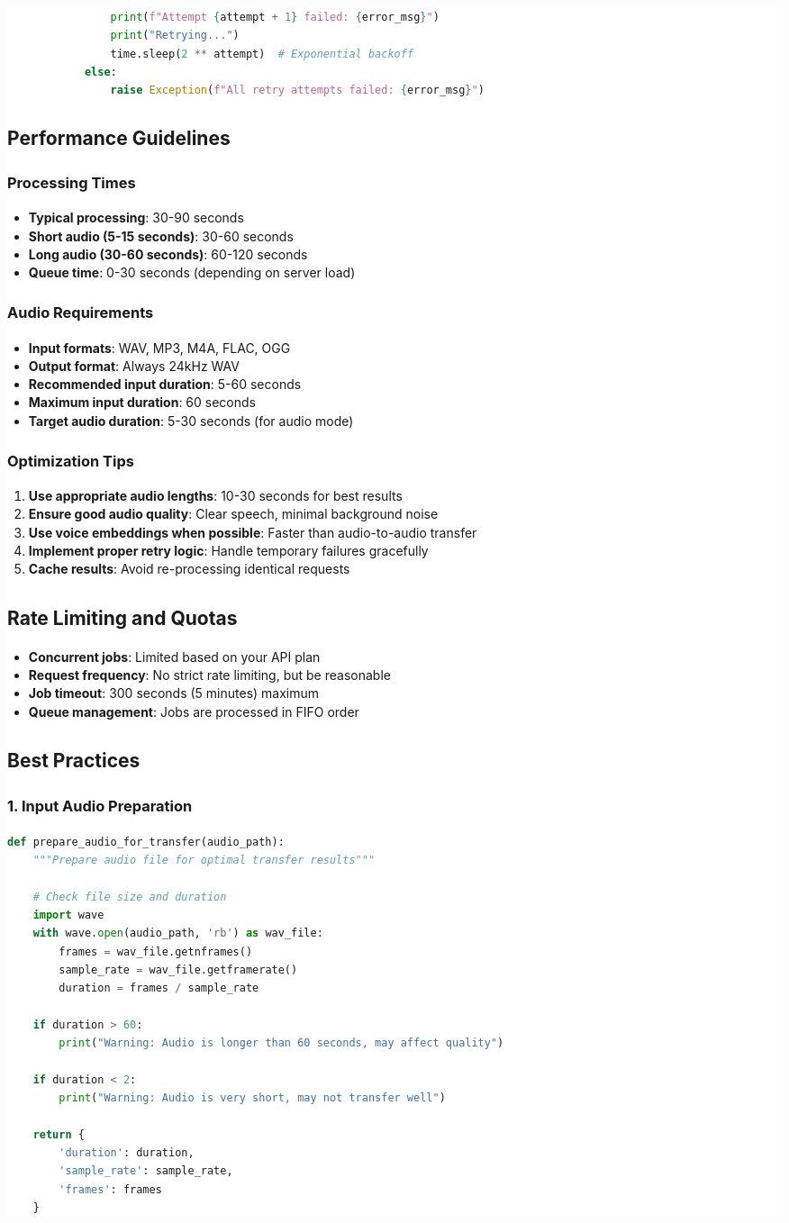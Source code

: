 ```python
                print(f"Attempt {attempt + 1} failed: {error_msg}")
                print("Retrying...")
                time.sleep(2 ** attempt)  # Exponential backoff
            else:
                raise Exception(f"All retry attempts failed: {error_msg}")
```

## Performance Guidelines

### Processing Times
- **Typical processing**: 30-90 seconds
- **Short audio (5-15 seconds)**: 30-60 seconds
- **Long audio (30-60 seconds)**: 60-120 seconds
- **Queue time**: 0-30 seconds (depending on server load)

### Audio Requirements
- **Input formats**: WAV, MP3, M4A, FLAC, OGG
- **Output format**: Always 24kHz WAV
- **Recommended input duration**: 5-60 seconds
- **Maximum input duration**: 60 seconds
- **Target audio duration**: 5-30 seconds (for audio mode)

### Optimization Tips
1. **Use appropriate audio lengths**: 10-30 seconds for best results
2. **Ensure good audio quality**: Clear speech, minimal background noise
3. **Use voice embeddings when possible**: Faster than audio-to-audio transfer
4. **Implement proper retry logic**: Handle temporary failures gracefully
5. **Cache results**: Avoid re-processing identical requests

## Rate Limiting and Quotas

- **Concurrent jobs**: Limited based on your API plan
- **Request frequency**: No strict rate limiting, but be reasonable
- **Job timeout**: 300 seconds (5 minutes) maximum
- **Queue management**: Jobs are processed in FIFO order

## Best Practices

### 1. Input Audio Preparation
```python
def prepare_audio_for_transfer(audio_path):
    """Prepare audio file for optimal transfer results"""
    
    # Check file size and duration
    import wave
    with wave.open(audio_path, 'rb') as wav_file:
        frames = wav_file.getnframes()
        sample_rate = wav_file.getframerate()
        duration = frames / sample_rate
    
    if duration > 60:
        print("Warning: Audio is longer than 60 seconds, may affect quality")
    
    if duration < 2:
        print("Warning: Audio is very short, may not transfer well")
    
    return {
        'duration': duration,
        'sample_rate': sample_rate,
        'frames': frames
    }
```